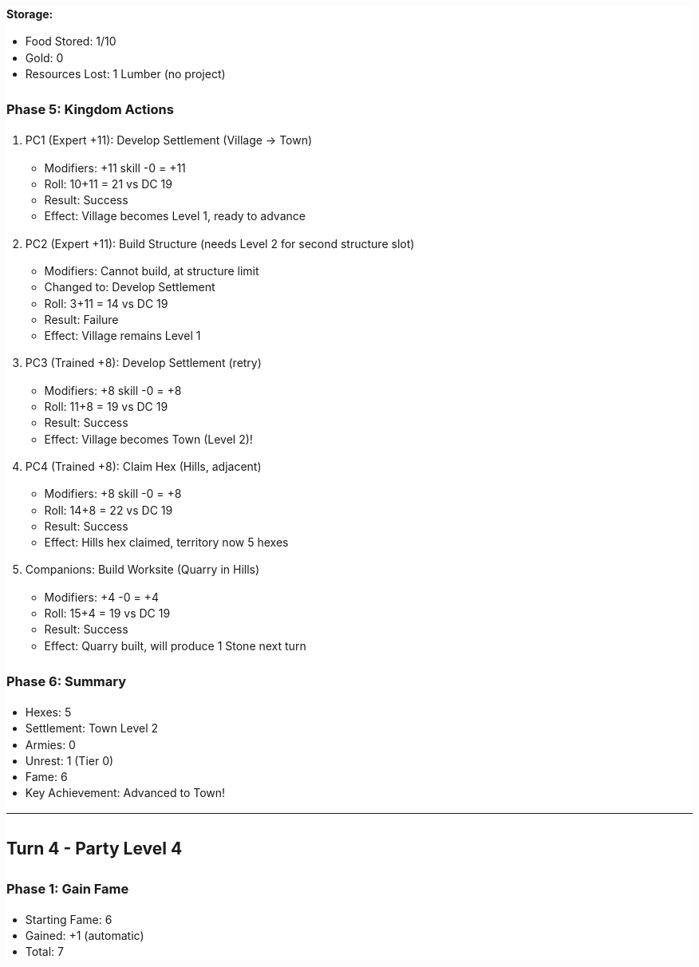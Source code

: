 **Storage:**
- Food Stored: 1/10
- Gold: 0
- Resources Lost: 1 Lumber (no project)

### Phase 5: Kingdom Actions
1. PC1 (Expert +11): Develop Settlement (Village → Town)
   - Modifiers: +11 skill -0 = +11
   - Roll: 10+11 = 21 vs DC 19
   - Result: Success
   - Effect: Village becomes Level 1, ready to advance

2. PC2 (Expert +11): Build Structure (needs Level 2 for second structure slot)
   - Modifiers: Cannot build, at structure limit
   - Changed to: Develop Settlement
   - Roll: 3+11 = 14 vs DC 19
   - Result: Failure
   - Effect: Village remains Level 1

3. PC3 (Trained +8): Develop Settlement (retry)
   - Modifiers: +8 skill -0 = +8
   - Roll: 11+8 = 19 vs DC 19
   - Result: Success
   - Effect: Village becomes Town (Level 2)!

4. PC4 (Trained +8): Claim Hex (Hills, adjacent)
   - Modifiers: +8 skill -0 = +8
   - Roll: 14+8 = 22 vs DC 19
   - Result: Success
   - Effect: Hills hex claimed, territory now 5 hexes

5. Companions: Build Worksite (Quarry in Hills)
   - Modifiers: +4 -0 = +4
   - Roll: 15+4 = 19 vs DC 19
   - Result: Success
   - Effect: Quarry built, will produce 1 Stone next turn

### Phase 6: Summary
- Hexes: 5
- Settlement: Town Level 2
- Armies: 0
- Unrest: 1 (Tier 0)
- Fame: 6
- Key Achievement: Advanced to Town!

---

## Turn 4 - Party Level 4

### Phase 1: Gain Fame
- Starting Fame: 6
- Gained: +1 (automatic)
- Total: 7
